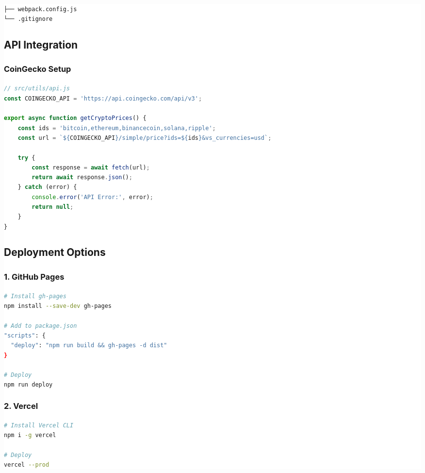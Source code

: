 ```
├── webpack.config.js
└── .gitignore
```

## API Integration

### CoinGecko Setup
```javascript
// src/utils/api.js
const COINGECKO_API = 'https://api.coingecko.com/api/v3';

export async function getCryptoPrices() {
    const ids = 'bitcoin,ethereum,binancecoin,solana,ripple';
    const url = `${COINGECKO_API}/simple/price?ids=${ids}&vs_currencies=usd`;
    
    try {
        const response = await fetch(url);
        return await response.json();
    } catch (error) {
        console.error('API Error:', error);
        return null;
    }
}
```

## Deployment Options

### 1. GitHub Pages
```bash
# Install gh-pages
npm install --save-dev gh-pages

# Add to package.json
"scripts": {
  "deploy": "npm run build && gh-pages -d dist"
}

# Deploy
npm run deploy
```

### 2. Vercel
```bash
# Install Vercel CLI
npm i -g vercel

# Deploy
vercel --prod
```
